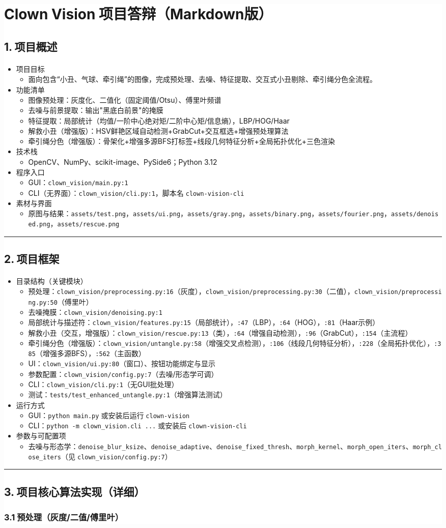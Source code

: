 # Clown Vision 项目答辩（Markdown版）

## 1. 项目概述

- 项目目标
  - 面向包含“小丑、气球、牵引绳”的图像，完成预处理、去噪、特征提取、交互式小丑剔除、牵引绳分色全流程。
- 功能清单
  - 图像预处理：灰度化、二值化（固定阈值/Otsu）、傅里叶频谱
  - 去噪与前景提取：输出"黑底白前景"的掩膜
  - 特征提取：局部统计（均值/一阶中心绝对矩/二阶中心矩/信息熵），LBP/HOG/Haar
  - 解救小丑（增强版）：HSV鲜艳区域自动检测+GrabCut+交互框选+增强预处理算法
  - 牵引绳分色（增强版）：骨架化+增强多源BFS打标签+线段几何特征分析+全局拓扑优化+三色渲染
- 技术栈
  - OpenCV、NumPy、scikit-image、PySide6；Python 3.12
- 程序入口
  - GUI：`clown_vision/main.py:1`
  - CLI（无界面）：`clown_vision/cli.py:1`，脚本名 `clown-vision-cli`
- 素材与界面
  - 原图与结果：`assets/test.png`，`assets/ui.png`，`assets/gray.png`，`assets/binary.png`，`assets/fourier.png`，`assets/denoised.png`，`assets/rescue.png`

---

## 2. 项目框架

- 目录结构（关键模块）
  - 预处理：`clown_vision/preprocessing.py:16`（灰度），`clown_vision/preprocessing.py:30`（二值），`clown_vision/preprocessing.py:50`（傅里叶）
  - 去噪掩膜：`clown_vision/denoising.py:1`
  - 局部统计与描述符：`clown_vision/features.py:15`（局部统计），`:47`（LBP），`:64`（HOG），`:81`（Haar示例）
  - 解救小丑（交互，增强版）：`clown_vision/rescue.py:13`（类），`:64`（增强自动检测），`:96`（GrabCut），`:154`（主流程）
  - 牵引绳分色（增强版）：`clown_vision/untangle.py:58`（增强交叉点检测），`:106`（线段几何特征分析），`:228`（全局拓扑优化），`:385`（增强多源BFS），`:562`（主函数）
  - UI：`clown_vision/ui.py:80`（窗口）、按钮功能绑定与显示
  - 参数配置：`clown_vision/config.py:7`（去噪/形态学可调）
  - CLI：`clown_vision/cli.py:1`（无GUI批处理）
  - 测试：`tests/test_enhanced_untangle.py:1`（增强算法测试）
- 运行方式
  - GUI：`python main.py` 或安装后运行 `clown-vision`
  - CLI：`python -m clown_vision.cli ...` 或安装后 `clown-vision-cli`
- 参数与可配置项
  - 去噪与形态学：`denoise_blur_ksize`、`denoise_adaptive`、`denoise_fixed_thresh`、`morph_kernel`、`morph_open_iters`、`morph_close_iters`（见 `clown_vision/config.py:7`）

---

## 3. 项目核心算法实现（详细）

### 3.1 预处理（灰度/二值/傅里叶）

